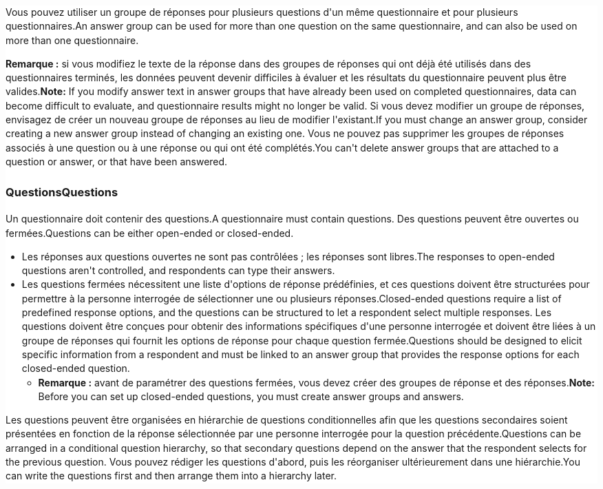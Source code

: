<span data-ttu-id="23711-180">Vous pouvez utiliser un groupe de réponses pour plusieurs questions d'un même questionnaire et pour plusieurs questionnaires.</span><span class="sxs-lookup"><span data-stu-id="23711-180">An answer group can be used for more than one question on the same questionnaire, and can also be used on more than one questionnaire.</span></span> 

<span data-ttu-id="23711-181">**Remarque :** si vous modifiez le texte de la réponse dans des groupes de réponses qui ont déjà été utilisés dans des questionnaires terminés, les données peuvent devenir difficiles à évaluer et les résultats du questionnaire peuvent plus être valides.</span><span class="sxs-lookup"><span data-stu-id="23711-181">**Note:** If you modify answer text in answer groups that have already been used on completed questionnaires, data can become difficult to evaluate, and questionnaire results might no longer be valid.</span></span> <span data-ttu-id="23711-182">Si vous devez modifier un groupe de réponses, envisagez de créer un nouveau groupe de réponses au lieu de modifier l'existant.</span><span class="sxs-lookup"><span data-stu-id="23711-182">If you must change an answer group, consider creating a new answer group instead of changing an existing one.</span></span> <span data-ttu-id="23711-183">Vous ne pouvez pas supprimer les groupes de réponses associés à une question ou à une réponse ou qui ont été complétés.</span><span class="sxs-lookup"><span data-stu-id="23711-183">You can't delete answer groups that are attached to a question or answer, or that have been answered.</span></span>

### <a name="questions"></a><span data-ttu-id="23711-184">Questions</span><span class="sxs-lookup"><span data-stu-id="23711-184">Questions</span></span>

<span data-ttu-id="23711-185">Un questionnaire doit contenir des questions.</span><span class="sxs-lookup"><span data-stu-id="23711-185">A questionnaire must contain questions.</span></span> <span data-ttu-id="23711-186">Des questions peuvent être ouvertes ou fermées.</span><span class="sxs-lookup"><span data-stu-id="23711-186">Questions can be either open-ended or closed-ended.</span></span>

-   <span data-ttu-id="23711-187">Les réponses aux questions ouvertes ne sont pas contrôlées ; les réponses sont libres.</span><span class="sxs-lookup"><span data-stu-id="23711-187">The responses to open-ended questions aren't controlled, and respondents can type their answers.</span></span>
-   <span data-ttu-id="23711-188">Les questions fermées nécessitent une liste d'options de réponse prédéfinies, et ces questions doivent être structurées pour permettre à la personne interrogée de sélectionner une ou plusieurs réponses.</span><span class="sxs-lookup"><span data-stu-id="23711-188">Closed-ended questions require a list of predefined response options, and the questions can be structured to let a respondent select multiple responses.</span></span> <span data-ttu-id="23711-189">Les questions doivent être conçues pour obtenir des informations spécifiques d'une personne interrogée et doivent être liées à un groupe de réponses qui fournit les options de réponse pour chaque question fermée.</span><span class="sxs-lookup"><span data-stu-id="23711-189">Questions should be designed to elicit specific information from a respondent and must be linked to an answer group that provides the response options for each closed-ended question.</span></span> 
     -  <span data-ttu-id="23711-190">**Remarque :** avant de paramétrer des questions fermées, vous devez créer des groupes de réponse et des réponses.</span><span class="sxs-lookup"><span data-stu-id="23711-190">**Note:** Before you can set up closed-ended questions, you must create answer groups and answers.</span></span>

<span data-ttu-id="23711-191">Les questions peuvent être organisées en hiérarchie de questions conditionnelles afin que les questions secondaires soient présentées en fonction de la réponse sélectionnée par une personne interrogée pour la question précédente.</span><span class="sxs-lookup"><span data-stu-id="23711-191">Questions can be arranged in a conditional question hierarchy, so that secondary questions depend on the answer that the respondent selects for the previous question.</span></span> <span data-ttu-id="23711-192">Vous pouvez rédiger les questions d'abord, puis les réorganiser ultérieurement dans une hiérarchie.</span><span class="sxs-lookup"><span data-stu-id="23711-192">You can write the questions first and then arrange them into a hierarchy later.</span></span>
